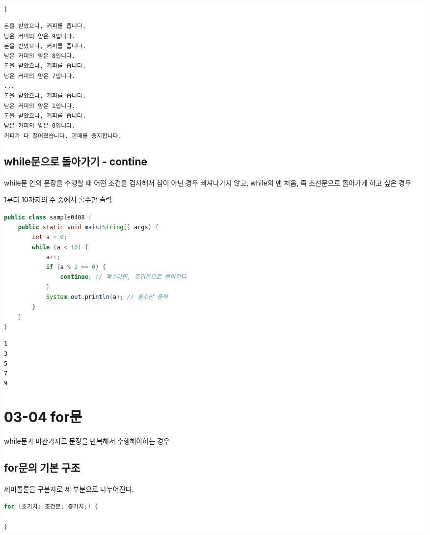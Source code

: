 ```java
}
```
```
돈을 받았으니, 커피를 줍니다.
남은 커피의 양은 9입니다.
돈을 받았으니, 커피를 줍니다.
남은 커피의 양은 8입니다.
돈을 받았으니, 커피를 줍니다.
남은 커피의 양은 7입니다.
...
돈을 받았으니, 커피를 줍니다.
남은 커피의 양은 1입니다.
돈을 받았으니, 커피를 줍니다.
남은 커피의 양은 0입니다.
커피가 다 떨어졌습니다. 판매를 중지합니다.
```

## while문으로 돌아가기 - contine
while문 안의 문장을 수행할 때 어떤 조건을 검사해서 참이 아닌 경우 빠져나가지 않고, while의 맨 처음, 즉 조선문으로 돌아가게 하고 싶은 경우

1부터 10까지의 수 중에서 홀수만 출력
```java
public class sample0408 {
	public static void main(String[] args) {
		int a = 0;
		while (a < 10) {
			a++;
			if (a % 2 == 0) {
				continue; // 짝수라면, 조건문으로 돌아간다
			}
			System.out.println(a); // 홀수만 출력
		}
	}
}
```
```
1
3
5
7
9
```

# 03-04 for문
while문과 마찬가지로 문장을 반복해서 수행해야하는 경우

## for문의 기본 구조
세미콜론을 구분자로 세 부분으로 나누어진다.
```java
for (초기치; 조건문; 증가치;) {

}
```
